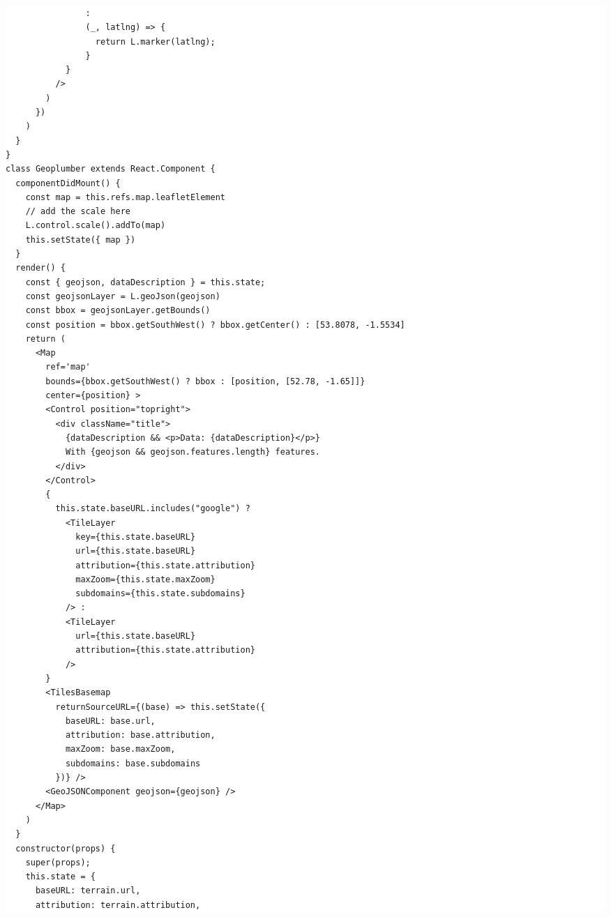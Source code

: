                    :
                    (_, latlng) => {
                      return L.marker(latlng);
                    }
                }
              />
            )
          })
        )
      }
    }
    class Geoplumber extends React.Component {
      componentDidMount() {
        const map = this.refs.map.leafletElement
        // add the scale here
        L.control.scale().addTo(map)
        this.setState({ map })
      }
      render() {
        const { geojson, dataDescription } = this.state;
        const geojsonLayer = L.geoJson(geojson)
        const bbox = geojsonLayer.getBounds()
        const position = bbox.getSouthWest() ? bbox.getCenter() : [53.8078, -1.5534]
        return (
          <Map
            ref='map'
            bounds={bbox.getSouthWest() ? bbox : [position, [52.78, -1.65]]}
            center={position} >
            <Control position="topright">
              <div className="title"> 
                {dataDescription && <p>Data: {dataDescription}</p>}
                With {geojson && geojson.features.length} features.
              </div>
            </Control>
            {
              this.state.baseURL.includes("google") ?
                <TileLayer
                  key={this.state.baseURL}
                  url={this.state.baseURL}
                  attribution={this.state.attribution}
                  maxZoom={this.state.maxZoom}
                  subdomains={this.state.subdomains}
                /> :
                <TileLayer
                  url={this.state.baseURL}
                  attribution={this.state.attribution}
                />
            }
            <TilesBasemap
              returnSourceURL={(base) => this.setState({
                baseURL: base.url,
                attribution: base.attribution,
                maxZoom: base.maxZoom,
                subdomains: base.subdomains
              })} />
            <GeoJSONComponent geojson={geojson} />
          </Map>
        )
      }
      constructor(props) {
        super(props);
        this.state = {
          baseURL: terrain.url,
          attribution: terrain.attribution,